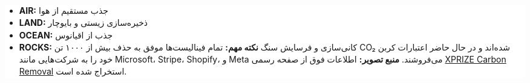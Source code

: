 - **AIR:** جذب مستقیم از هوا
- **LAND:** ذخیره‌سازی زیستی و بایوچار  
- **OCEAN:** جذب از اقیانوس
- **ROCKS:** کانی‌سازی و فرسایش سنگ
**نکته مهم:** تمام فینالیست‌ها موفق به حذف بیش از ۱۰۰۰ تن CO₂ شده‌اند و در حال حاضر اعتبارات کربن خود را به شرکت‌هایی مانند Microsoft، Stripe، Shopify، و Meta می‌فروشند.
**منبع تصویر:** اطلاعات فوق از صفحه رسمی [XPRIZE Carbon Removal](https://www.xprize.org/prizes/carbonremoval/finalists) استخراج شده است.